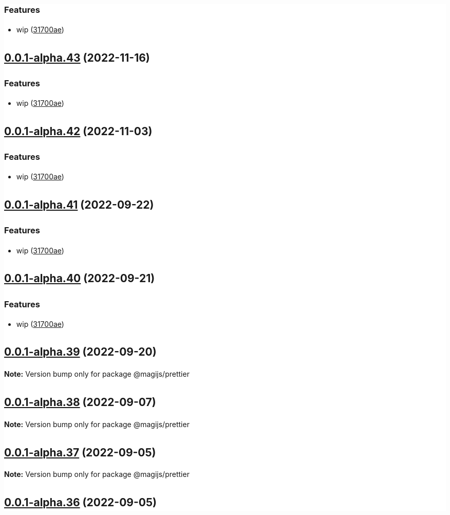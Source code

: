 ### Features

- wip ([31700ae](https://github.com/stbui/magijs/commit/31700aec0991ba336a36e5ffeaef8a2fbaf50d23))

## [0.0.1-alpha.43](https://github.com/stbui/magijs/compare/v0.0.1-alpha.38...v0.0.1-alpha.43) (2022-11-16)

### Features

- wip ([31700ae](https://github.com/stbui/magijs/commit/31700aec0991ba336a36e5ffeaef8a2fbaf50d23))

## [0.0.1-alpha.42](https://github.com/stbui/magijs/compare/v0.0.1-alpha.38...v0.0.1-alpha.42) (2022-11-03)

### Features

- wip ([31700ae](https://github.com/stbui/magijs/commit/31700aec0991ba336a36e5ffeaef8a2fbaf50d23))

## [0.0.1-alpha.41](https://github.com/stbui/magijs/compare/v0.0.1-alpha.38...v0.0.1-alpha.41) (2022-09-22)

### Features

- wip ([31700ae](https://github.com/stbui/magijs/commit/31700aec0991ba336a36e5ffeaef8a2fbaf50d23))

## [0.0.1-alpha.40](https://github.com/stbui/magijs/compare/v0.0.1-alpha.38...v0.0.1-alpha.40) (2022-09-21)

### Features

- wip ([31700ae](https://github.com/stbui/magijs/commit/31700aec0991ba336a36e5ffeaef8a2fbaf50d23))

## [0.0.1-alpha.39](https://github.com/stbui/magijs/compare/v0.0.1-alpha.38...v0.0.1-alpha.39) (2022-09-20)

**Note:** Version bump only for package @magijs/prettier

## [0.0.1-alpha.38](https://github.com/stbui/magijs/compare/v0.0.1-alpha.37...v0.0.1-alpha.38) (2022-09-07)

**Note:** Version bump only for package @magijs/prettier

## [0.0.1-alpha.37](https://github.com/stbui/magijs/compare/v0.0.1-alpha.36...v0.0.1-alpha.37) (2022-09-05)

**Note:** Version bump only for package @magijs/prettier

## [0.0.1-alpha.36](https://github.com/stbui/magijs/compare/v0.0.1-alpha.35...v0.0.1-alpha.36) (2022-09-05)
